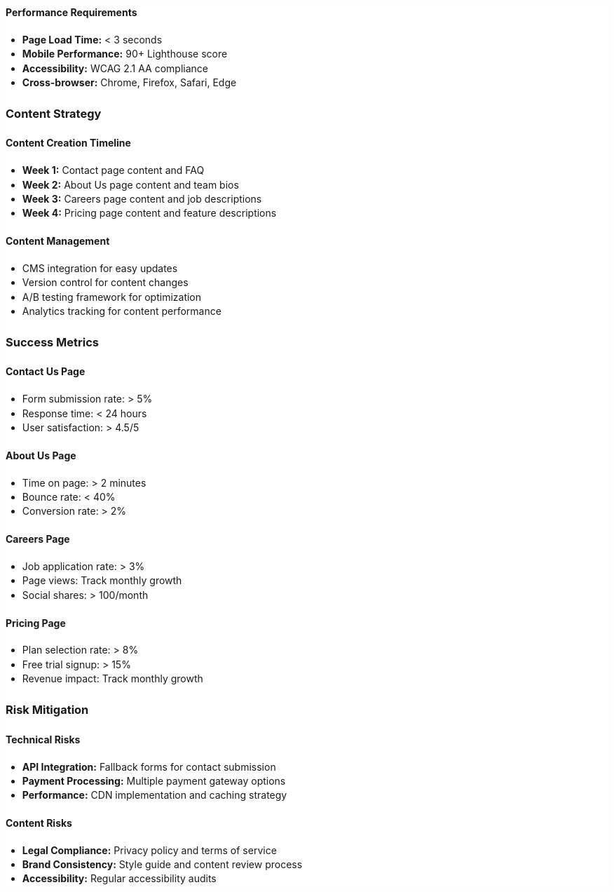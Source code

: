 #### **Performance Requirements**
- **Page Load Time:** < 3 seconds
- **Mobile Performance:** 90+ Lighthouse score
- **Accessibility:** WCAG 2.1 AA compliance
- **Cross-browser:** Chrome, Firefox, Safari, Edge

### **Content Strategy**

#### **Content Creation Timeline**
- **Week 1:** Contact page content and FAQ
- **Week 2:** About Us page content and team bios
- **Week 3:** Careers page content and job descriptions
- **Week 4:** Pricing page content and feature descriptions

#### **Content Management**
- CMS integration for easy updates
- Version control for content changes
- A/B testing framework for optimization
- Analytics tracking for content performance

### **Success Metrics**

#### **Contact Us Page**
- Form submission rate: > 5%
- Response time: < 24 hours
- User satisfaction: > 4.5/5

#### **About Us Page**
- Time on page: > 2 minutes
- Bounce rate: < 40%
- Conversion rate: > 2%

#### **Careers Page**
- Job application rate: > 3%
- Page views: Track monthly growth
- Social shares: > 100/month

#### **Pricing Page**
- Plan selection rate: > 8%
- Free trial signup: > 15%
- Revenue impact: Track monthly growth

### **Risk Mitigation**

#### **Technical Risks**
- **API Integration:** Fallback forms for contact submission
- **Payment Processing:** Multiple payment gateway options
- **Performance:** CDN implementation and caching strategy

#### **Content Risks**
- **Legal Compliance:** Privacy policy and terms of service
- **Brand Consistency:** Style guide and content review process
- **Accessibility:** Regular accessibility audits
